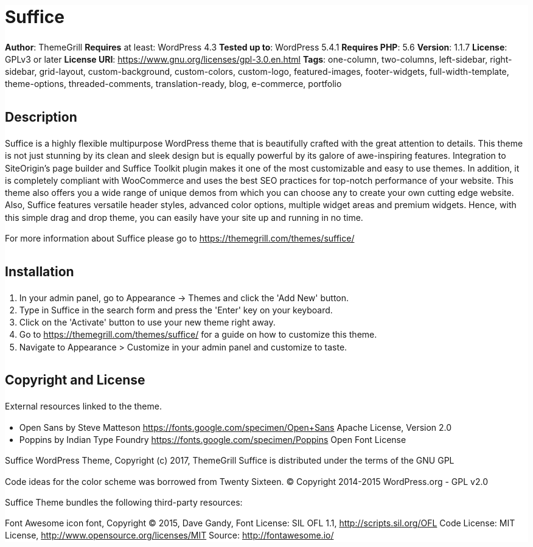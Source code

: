 # Suffice
**Author**: ThemeGrill
**Requires** at least: WordPress 4.3
**Tested up to**: WordPress 5.4.1
**Requires PHP**: 5.6
**Version**: 1.1.7
**License**: GPLv3 or later
**License URI**: https://www.gnu.org/licenses/gpl-3.0.en.html
**Tags**: one-column, two-columns, left-sidebar, right-sidebar, grid-layout, custom-background, custom-colors, custom-logo, featured-images, footer-widgets, full-width-template, theme-options, threaded-comments, translation-ready, blog, e-commerce, portfolio

## Description
Suffice is a highly flexible multipurpose WordPress theme that is beautifully crafted with the great attention to details. This theme is not just stunning by its clean and sleek design but is equally powerful by its galore of awe-inspiring features. Integration to SiteOrigin’s page builder and Suffice Toolkit plugin makes it one of the most customizable and easy to use themes. In addition, it is completely compliant with WooCommerce and uses the best SEO practices for top-notch performance of your website. This theme also offers you a wide range of unique demos from which you can choose any to create your own cutting edge website. Also, Suffice features versatile header styles, advanced color options, multiple widget areas and premium widgets. Hence, with this simple drag and drop theme, you can easily have your site up and running in no time.

For more information about Suffice please go to https://themegrill.com/themes/suffice/

## Installation

1. In your admin panel, go to Appearance -> Themes and click the 'Add New' button.
2. Type in Suffice in the search form and press the 'Enter' key on your keyboard.
3. Click on the 'Activate' button to use your new theme right away.
4. Go to https://themegrill.com/themes/suffice/ for a guide on how to customize this theme.
5. Navigate to Appearance > Customize in your admin panel and customize to taste.

## Copyright and License
External resources linked to the theme.
* Open Sans by Steve Matteson https://fonts.google.com/specimen/Open+Sans
  Apache License, Version 2.0
* Poppins by Indian Type Foundry https://fonts.google.com/specimen/Poppins
  Open Font License

Suffice WordPress Theme, Copyright (c) 2017, ThemeGrill
Suffice is distributed under the terms of the GNU GPL

Code ideas for the color scheme was borrowed from Twenty Sixteen. © Copyright 2014-2015 WordPress.org - GPL v2.0

Suffice Theme bundles the following third-party resources:

Font Awesome icon font, Copyright © 2015, Dave Gandy,
Font License: SIL OFL 1.1, http://scripts.sil.org/OFL
Code License: MIT License, http://www.opensource.org/licenses/MIT
Source: http://fontawesome.io/
